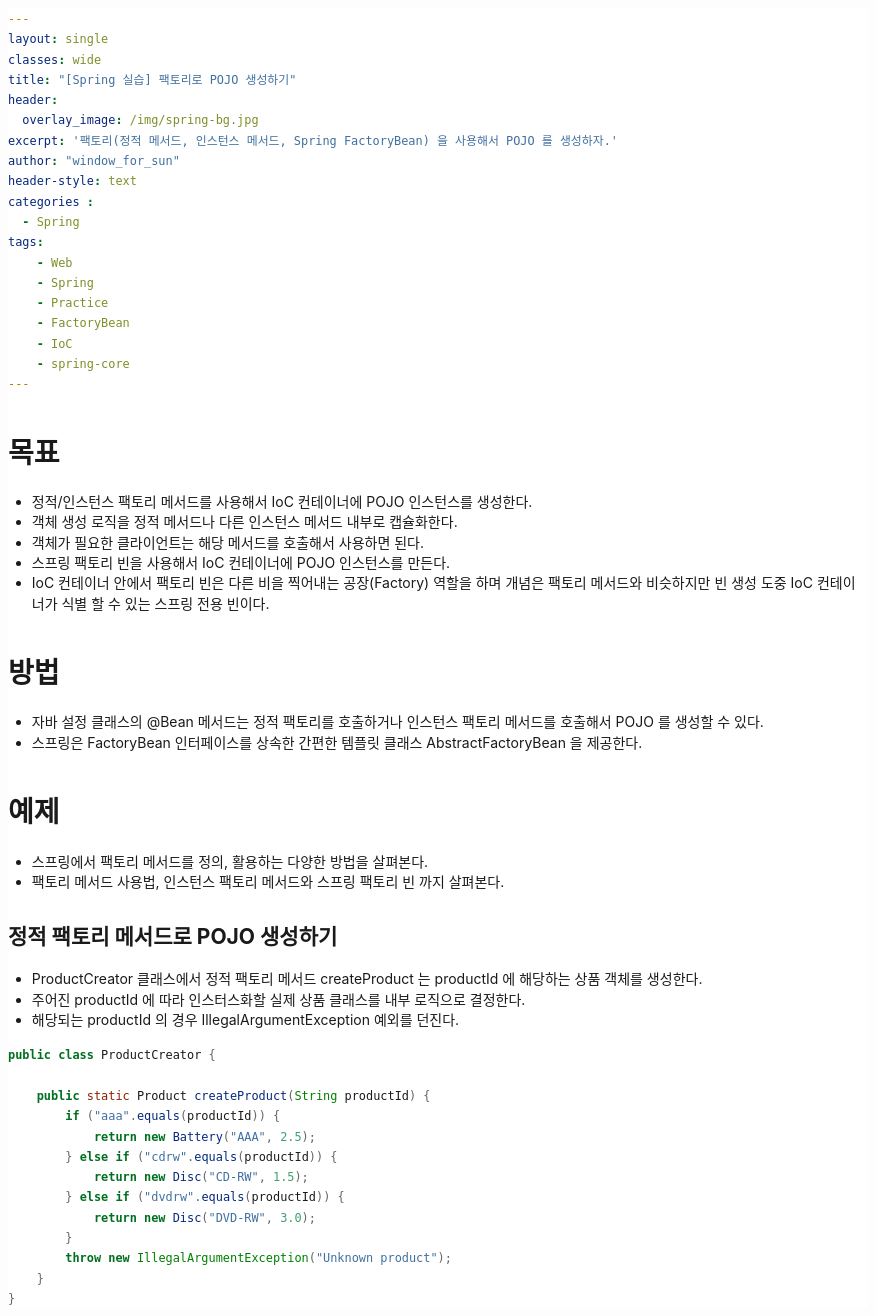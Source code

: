 ```yaml
--- 
layout: single
classes: wide
title: "[Spring 실습] 팩토리로 POJO 생성하기"
header:
  overlay_image: /img/spring-bg.jpg
excerpt: '팩토리(정적 메서드, 인스턴스 메서드, Spring FactoryBean) 을 사용해서 POJO 를 생성하자.'
author: "window_for_sun"
header-style: text
categories :
  - Spring
tags:
    - Web
    - Spring
    - Practice
    - FactoryBean
    - IoC
    - spring-core
---  
```


# 목표
- 정적/인스턴스 팩토리 메서드를 사용해서 IoC 컨테이너에 POJO 인스턴스를 생성한다.
- 객체 생성 로직을 정적 메서드나 다른 인스턴스 메서드 내부로 캡슐화한다.
- 객체가 필요한 클라이언트는 해당 메서드를 호출해서 사용하면 된다.
- 스프링 팩토리 빈을 사용해서 IoC 컨테이너에 POJO 인스턴스를 만든다.
- IoC 컨테이너 안에서 팩토리 빈은 다른 비을 찍어내는 공장(Factory) 역할을 하며 개념은 팩토리 메서드와 비슷하지만 빈 생성 도중 IoC 컨테이너가 식별 할 수 있는 스프링 전용 빈이다.

# 방법
- 자바 설정 클래스의 @Bean 메서드는 정적 팩토리를 호출하거나 인스턴스 팩토리 메서드를 호출해서 POJO 를 생성할 수 있다.
- 스프링은 FactoryBean 인터페이스를 상속한 간편한 템플릿 클래스 AbstractFactoryBean 을 제공한다.

# 예제
- 스프링에서 팩토리 메서드를 정의, 활용하는 다양한 방법을 살펴본다.
- 팩토리 메서드 사용법, 인스턴스 팩토리 메서드와 스프링 팩토리 빈 까지 살펴본다.

## 정적 팩토리 메서드로 POJO 생성하기
- ProductCreator 클래스에서 정적 팩토리 메서드 createProduct 는 productId 에 해당하는 상품 객체를 생성한다.
- 주어진 productId 에 따라 인스터스화할 실제 상품 클래스를 내부 로직으로 결정한다.
- 해당되는 productId 의 경우 IllegalArgumentException 예외를 던진다.

```java
public class ProductCreator {

    public static Product createProduct(String productId) {
        if ("aaa".equals(productId)) {
            return new Battery("AAA", 2.5);
        } else if ("cdrw".equals(productId)) {
            return new Disc("CD-RW", 1.5);
        } else if ("dvdrw".equals(productId)) {
            return new Disc("DVD-RW", 3.0);
        }
        throw new IllegalArgumentException("Unknown product");
    }
}
```  
